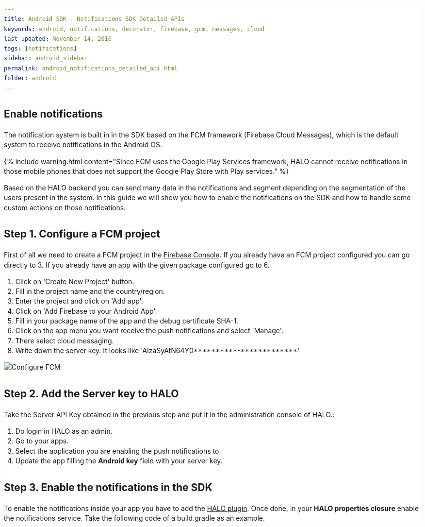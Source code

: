 ```yaml
---
title: Android SDK - Notifications SDK Detailed APIs
keywords: android, notifications, decorator, firebase, gcm, messages, cloud
last_updated: November 14, 2016
tags: [notifications]
sidebar: android_sidebar
permalink: android_notifications_detailed_api.html
folder: android
---
```


## Enable notifications

The notification system is built in in the SDK based on the FCM framework (Firebase Cloud Messages), which is the default system to receive notifications in the Android OS.

{% include warning.html content="Since FCM uses the Google Play Services framework, HALO cannot receive notifications in those mobile phones that does not support the Google Play Store with Play services." %}

Based on the HALO backend you can send many data in the notifications and segment depending on the segmentation of the users present in the system. In this guide we will show you how to enable the notifications on the SDK and how to handle some custom actions on those notifications.

## Step 1. Configure a FCM project

First of all we need to create a FCM project in the [Firebase Console](https://console.developers.google.com). If you already have an FCM project configured you can go directly to 3. If you already have an app with the given package configured go to 6.

1. Click on 'Create New Project' button.
2. Fill in the project name and the country/region.
3. Enter the project and click on 'Add app'.
4. Click on 'Add Firebase to your Android App'.
5. Fill in your package name of the app and the debug certificate SHA-1.
6. Click on the app menu you want receive the push notifications and select 'Manage'.
7. There select cloud messaging.
8. Write down the server key. It looks like 'AIzaSyAtN64Y0**********-*************'

![Configure FCM](./images/fcm-instructions.gif)

## Step 2. Add the Server key to HALO
Take the Server API Key obtained in the previous step and put it in the administration console of HALO.:

1. Do login in HALO as an admin.
2. Go to your apps.
3. Select the application you are enabling the push notifications to.
4. Update the app filling the **Android key** field with your server key.

## Step 3. Enable the notifications in the SDK
To enable the notifications inside your app you have to add the [HALO plugin](/android_core_gradle_plugin_started). Once done, in your **HALO properties closure** enable the notifications service. Take the following code of a build.gradle as an example.
